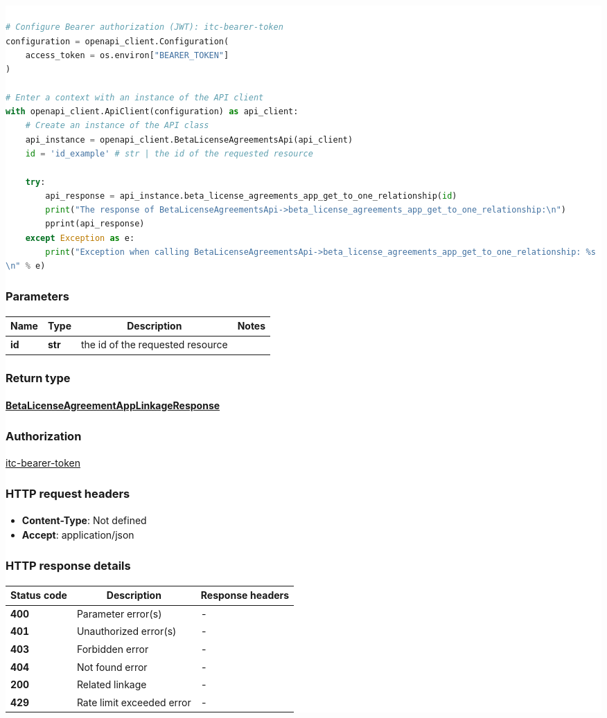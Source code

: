 ```python

# Configure Bearer authorization (JWT): itc-bearer-token
configuration = openapi_client.Configuration(
    access_token = os.environ["BEARER_TOKEN"]
)

# Enter a context with an instance of the API client
with openapi_client.ApiClient(configuration) as api_client:
    # Create an instance of the API class
    api_instance = openapi_client.BetaLicenseAgreementsApi(api_client)
    id = 'id_example' # str | the id of the requested resource

    try:
        api_response = api_instance.beta_license_agreements_app_get_to_one_relationship(id)
        print("The response of BetaLicenseAgreementsApi->beta_license_agreements_app_get_to_one_relationship:\n")
        pprint(api_response)
    except Exception as e:
        print("Exception when calling BetaLicenseAgreementsApi->beta_license_agreements_app_get_to_one_relationship: %s\n" % e)
```



### Parameters


Name | Type | Description  | Notes
------------- | ------------- | ------------- | -------------
 **id** | **str**| the id of the requested resource | 

### Return type

[**BetaLicenseAgreementAppLinkageResponse**](BetaLicenseAgreementAppLinkageResponse.md)

### Authorization

[itc-bearer-token](../README.md#itc-bearer-token)

### HTTP request headers

 - **Content-Type**: Not defined
 - **Accept**: application/json

### HTTP response details

| Status code | Description | Response headers |
|-------------|-------------|------------------|
**400** | Parameter error(s) |  -  |
**401** | Unauthorized error(s) |  -  |
**403** | Forbidden error |  -  |
**404** | Not found error |  -  |
**200** | Related linkage |  -  |
**429** | Rate limit exceeded error |  -  |
